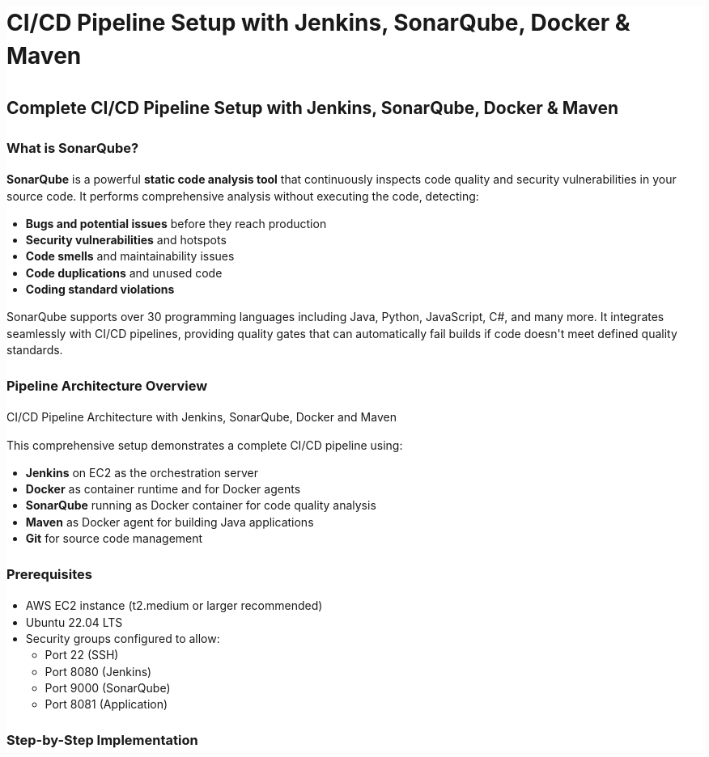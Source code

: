 # CI/CD Pipeline Setup with Jenkins, SonarQube, Docker & Maven

## Complete CI/CD Pipeline Setup with Jenkins, SonarQube, Docker & Maven <a href="#complete-cicd-pipeline-setup-with-jenkins-sonarqub" id="complete-cicd-pipeline-setup-with-jenkins-sonarqub"></a>

### What is SonarQube? <a href="#what-is-sonarqube" id="what-is-sonarqube"></a>

**SonarQube** is a powerful **static code analysis tool** that continuously inspects code quality and security vulnerabilities in your source code. It performs comprehensive analysis without executing the code, detecting:

* **Bugs and potential issues** before they reach production
* **Security vulnerabilities** and hotspots
* **Code smells** and maintainability issues
* **Code duplications** and unused code
* **Coding standard violations**

SonarQube supports over 30 programming languages including Java, Python, JavaScript, C#, and many more. It integrates seamlessly with CI/CD pipelines, providing quality gates that can automatically fail builds if code doesn't meet defined quality standards.

### Pipeline Architecture Overview <a href="#pipeline-architecture-overview" id="pipeline-architecture-overview"></a>

CI/CD Pipeline Architecture with Jenkins, SonarQube, Docker and Maven

This comprehensive setup demonstrates a complete CI/CD pipeline using:

* **Jenkins** on EC2 as the orchestration server
* **Docker** as container runtime and for Docker agents
* **SonarQube** running as Docker container for code quality analysis
* **Maven** as Docker agent for building Java applications
* **Git** for source code management

### Prerequisites <a href="#prerequisites" id="prerequisites"></a>

* AWS EC2 instance (t2.medium or larger recommended)
* Ubuntu 22.04 LTS
* Security groups configured to allow:
  * Port 22 (SSH)
  * Port 8080 (Jenkins)
  * Port 9000 (SonarQube)
  * Port 8081 (Application)

### Step-by-Step Implementation <a href="#step-by-step-implementation" id="step-by-step-implementation"></a>
